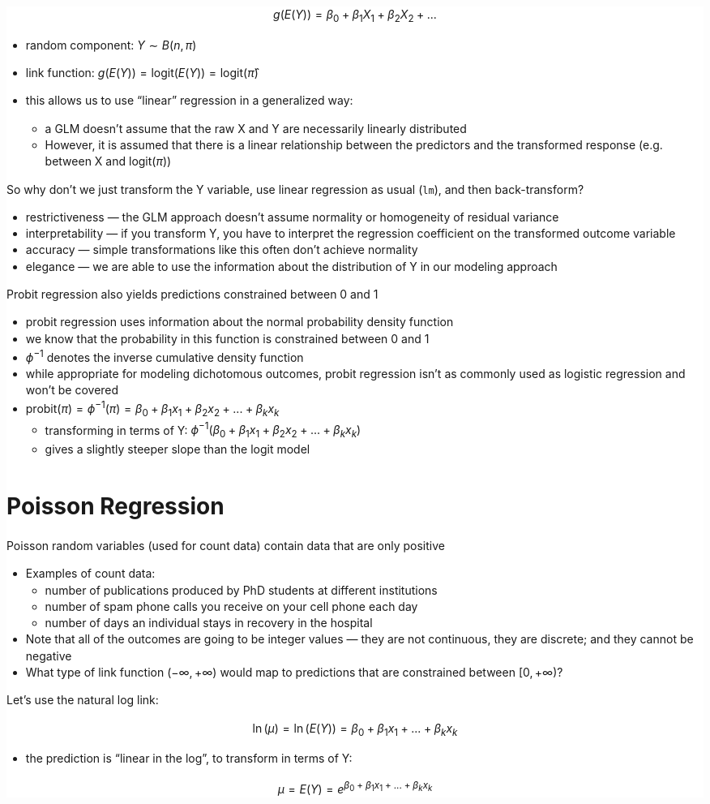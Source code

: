 $$
g(E(Y)) = \beta_0+\beta_1X_1+\beta_2X_2 + ...
$$

- random component: $Y\sim B(n,\pi)$
- link function: $g(E(Y))=\text{logit}(E(Y)) = \text{logit}(\hat{\pi})$

- this allows us to use “linear” regression in a generalized way:
    - a GLM doesn’t assume that the raw X and Y are necessarily linearly distributed
    - However, it is assumed that there is a linear relationship between the predictors and the transformed response (e.g. between X and $\text{logit}(\pi)$)

So why don’t we just transform the Y variable, use linear regression as usual (`lm`), and then back-transform?

- restrictiveness — the GLM approach doesn’t assume normality or homogeneity of residual variance
- interpretability — if you transform Y, you have to interpret the regression coefficient on the transformed outcome variable
- accuracy — simple transformations like this often don’t achieve normality
- elegance — we are able to use the information about the distribution of Y in our modeling approach

Probit regression also yields predictions constrained between 0 and 1

- probit regression uses information about the normal probability density function
- we know that the probability in this function is constrained between 0 and 1
- $\phi^{-1}$ denotes the inverse cumulative density function
- while appropriate for modeling dichotomous outcomes, probit regression isn’t as commonly used as logistic regression and won’t be covered
- $\text{probit}(\pi) = \phi^{-1}(\pi)=\beta_0+\beta_1x_1+\beta_2x_2+...+\beta_kx_k$
    - transforming in terms of Y: $\phi^{-1}(\beta_0+\beta_1x_1+\beta_2x_2+...+\beta_kx_k)$
    - gives a slightly steeper slope than the logit model

# Poisson Regression

Poisson random variables (used for count data) contain data that are only positive

- Examples of count data:
    - number of publications produced by PhD students at different institutions
    - number of spam phone calls you receive on your cell phone each day
    - number of days an individual stays in recovery in the hospital
- Note that all of the outcomes are going to be integer values — they are not continuous, they are discrete; and they cannot be negative
- What type of link function $(-\infty,+\infty)$ would map to predictions that are constrained between $[0, +\infty)$?

Let’s use the natural log link:

$$
\ln(\mu)=\ln(E(Y))=\beta_0+\beta_1x_1+...+\beta_kx_k
$$

- the prediction is “linear in the log”, to transform in terms of Y:

$$
\mu = E(Y)=e^{\beta_0+\beta_1x_1+...+\beta_kx_k}
$$
